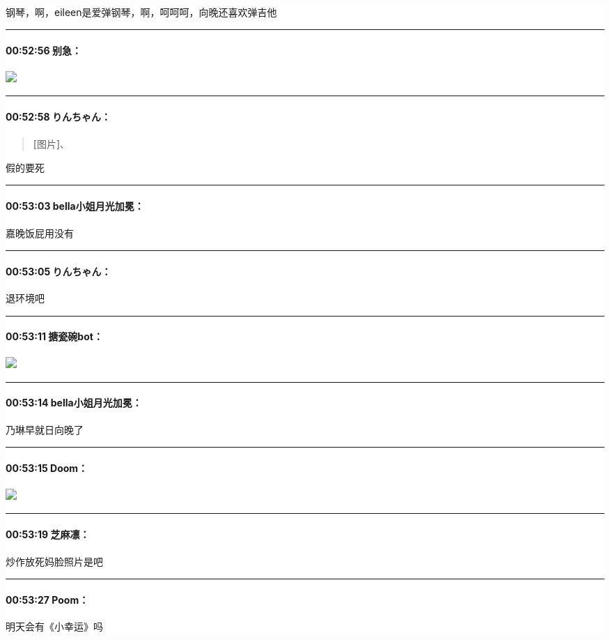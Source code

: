 钢琴，啊，eileen是爱弹钢琴，啊，呵呵呵，向晚还喜欢弹吉他

*****

#### 00:52:56  别急：

![](http://gchat.qpic.cn/gchatpic_new/438581248/614391357-2819422629-7BD52DC2B4ECD1AC90911F143890F00A/0?term=2")

*****

#### 00:52:58  りんちゃん：

<blockquote>[图片]、</blockquote>
 假的要死

*****

#### 00:53:03  bella小姐月光加冕：

嘉晚饭屁用没有

*****

#### 00:53:05  りんちゃん：

退环境吧

*****

#### 00:53:11  搪瓷碗bot：

![](http://gchat.qpic.cn/gchatpic_new/648903013/614391357-2896760731-EB1ED46569643B2AB939EF0B0A2B93B6/0?term=2")

*****

#### 00:53:14  bella小姐月光加冕：

乃琳早就日向晚了

*****

#### 00:53:15  Doom：

![](http://gchat.qpic.cn/gchatpic_new/1747222904/614391357-2804335270-E2734FA701C973D8F088488C24BB4197/0?term=2")

*****

#### 00:53:19  芝麻凛：

炒作放死妈脸照片是吧

*****

#### 00:53:27  Poom：

明天会有《小幸运》吗
